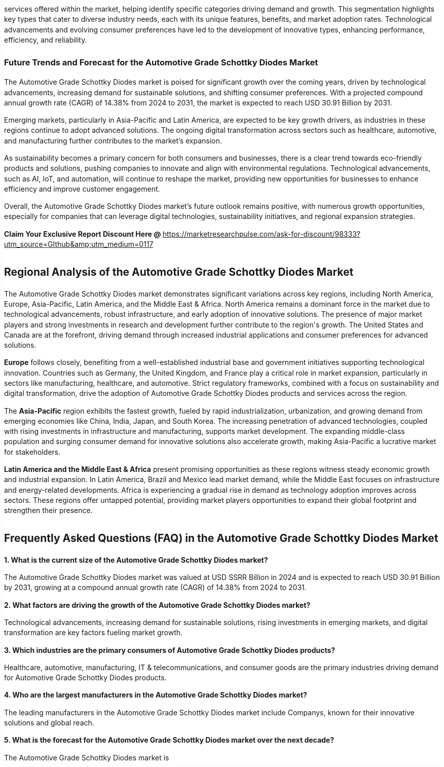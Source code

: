 services offered within the market, helping identify specific categories driving demand and growth. This segmentation highlights key types that cater to diverse industry needs, each with its unique features, benefits, and market adoption rates. Technological advancements and evolving consumer preferences have led to the development of innovative types, enhancing performance, efficiency, and reliability.</p><h3>Future Trends and Forecast for the Automotive Grade Schottky Diodes Market</h3><p>The Automotive Grade Schottky Diodes market is poised for significant growth over the coming years, driven by technological advancements, increasing demand for sustainable solutions, and shifting consumer preferences. With a projected compound annual growth rate (CAGR) of 14.38% from 2024 to 2031, the market is expected to reach USD 30.91 Billion by 2031.</p><p>Emerging markets, particularly in Asia-Pacific and Latin America, are expected to be key growth drivers, as industries in these regions continue to adopt advanced solutions. The ongoing digital transformation across sectors such as healthcare, automotive, and manufacturing further contributes to the market&rsquo;s expansion.</p><p>As sustainability becomes a primary concern for both consumers and businesses, there is a clear trend towards eco-friendly products and solutions, pushing companies to innovate and align with environmental regulations. Technological advancements, such as AI, IoT, and automation, will continue to reshape the market, providing new opportunities for businesses to enhance efficiency and improve customer engagement.</p><p>Overall, the Automotive Grade Schottky Diodes market&rsquo;s future outlook remains positive, with numerous growth opportunities, especially for companies that can leverage digital technologies, sustainability initiatives, and regional expansion strategies.</p><p><strong>Claim Your Exclusive Report Discount Here @ </strong><a href="https://marketresearchpulse.com/ask-for-discount/98333?utm_source=GIthub&amp;utm_medium=0117">https://marketresearchpulse.com/ask-for-discount/98333?utm_source=GIthub&amp;utm_medium=0117</a></p><h2><strong>Regional Analysis of the Automotive Grade Schottky Diodes Market</strong></h2><p>The Automotive Grade Schottky Diodes market demonstrates significant variations across key regions, including North America, Europe, Asia-Pacific, Latin America, and the Middle East &amp; Africa. North America remains a dominant force in the market due to technological advancements, robust infrastructure, and early adoption of innovative solutions. The presence of major market players and strong investments in research and development further contribute to the region's growth. The United States and Canada are at the forefront, driving demand through increased industrial applications and consumer preferences for advanced solutions.</p><p><strong>Europe</strong> follows closely, benefiting from a well-established industrial base and government initiatives supporting technological innovation. Countries such as Germany, the United Kingdom, and France play a critical role in market expansion, particularly in sectors like manufacturing, healthcare, and automotive. Strict regulatory frameworks, combined with a focus on sustainability and digital transformation, drive the adoption of Automotive Grade Schottky Diodes products and services across the region.</p><p>The <strong>Asia-Pacific</strong> region exhibits the fastest growth, fueled by rapid industrialization, urbanization, and growing demand from emerging economies like China, India, Japan, and South Korea. The increasing penetration of advanced technologies, coupled with rising investments in infrastructure and manufacturing, supports market development. The expanding middle-class population and surging consumer demand for innovative solutions also accelerate growth, making Asia-Pacific a lucrative market for stakeholders.</p><p><strong>Latin America and the Middle East &amp; Africa</strong> present promising opportunities as these regions witness steady economic growth and industrial expansion. In Latin America, Brazil and Mexico lead market demand, while the Middle East focuses on infrastructure and energy-related developments. Africa is experiencing a gradual rise in demand as technology adoption improves across sectors. These regions offer untapped potential, providing market players opportunities to expand their global footprint and strengthen their presence.</p><h2><strong>Frequently Asked Questions (FAQ) in the Automotive Grade Schottky Diodes Market</strong></h2><p><strong>1. What is the current size of the Automotive Grade Schottky Diodes market?</strong></p><p>The Automotive Grade Schottky Diodes market was valued at USD SSRR Billion in 2024 and is expected to reach USD 30.91 Billion by 2031, growing at a compound annual growth rate (CAGR) of 14.38% from 2024 to 2031.</p><p><strong>2. What factors are driving the growth of the Automotive Grade Schottky Diodes market?</strong></p><p>Technological advancements, increasing demand for sustainable solutions, rising investments in emerging markets, and digital transformation are key factors fueling market growth.</p><p><strong>3. Which industries are the primary consumers of Automotive Grade Schottky Diodes products?</strong></p><p>Healthcare, automotive, manufacturing, IT &amp; telecommunications, and consumer goods are the primary industries driving demand for Automotive Grade Schottky Diodes products.</p><p><strong>4. Who are the largest manufacturers in the Automotive Grade Schottky Diodes market?</strong></p><p>The leading manufacturers in the Automotive Grade Schottky Diodes market include Companys, known for their innovative solutions and global reach.</p><p><strong>5. What is the forecast for the Automotive Grade Schottky Diodes market over the next decade?</strong></p><p>The Automotive Grade Schottky Diodes market is